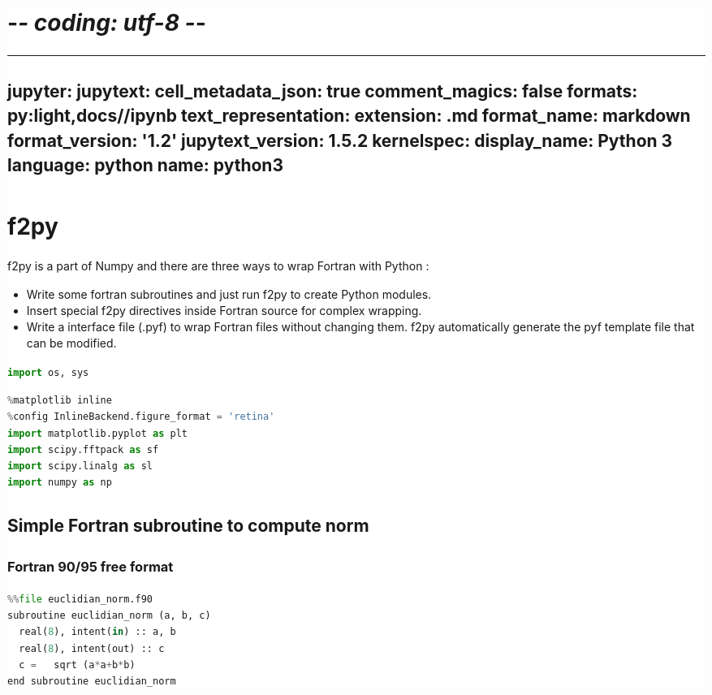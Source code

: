 # -*- coding: utf-8 -*-
---
jupyter:
  jupytext:
    cell_metadata_json: true
    comment_magics: false
    formats: py:light,docs//ipynb
    text_representation:
      extension: .md
      format_name: markdown
      format_version: '1.2'
      jupytext_version: 1.5.2
  kernelspec:
    display_name: Python 3
    language: python
    name: python3
---


# f2py
f2py is a part of Numpy and there are three ways to wrap Fortran with Python :
- Write some fortran subroutines and just run f2py to create Python modules.
- Insert special f2py directives inside Fortran source for complex wrapping.
- Write a interface file (.pyf) to wrap Fortran files without changing them. f2py automatically generate the pyf template file that can be modified. 


```python
import os, sys
```


```python slideshow={"slide_type": "slide"}
%matplotlib inline
%config InlineBackend.figure_format = 'retina'
import matplotlib.pyplot as plt
import scipy.fftpack as sf
import scipy.linalg as sl
import numpy as np
```


## Simple Fortran subroutine to compute norm
   
### Fortran 90/95 free format


```python slideshow={"slide_type": "fragment"}
%%file euclidian_norm.f90
subroutine euclidian_norm (a, b, c)
  real(8), intent(in) :: a, b
  real(8), intent(out) :: c 
  c =	sqrt (a*a+b*b) 
end subroutine euclidian_norm
```
